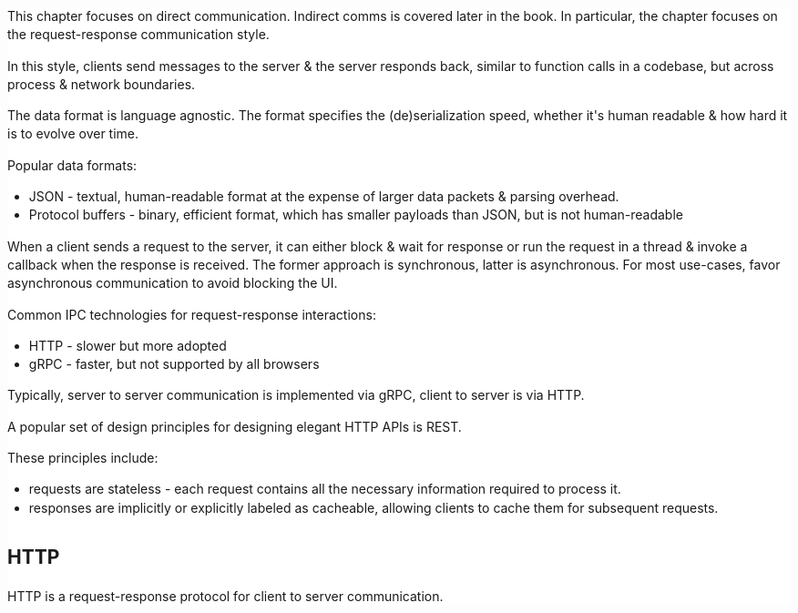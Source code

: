 This chapter focuses on direct communication. Indirect comms is covered later in the book.
In particular, the chapter focuses on the request-response communication style.

In this style, clients send messages to the server & the server responds back, similar to function calls in a codebase, but across process & network boundaries.

The data format is language agnostic. The format specifies the (de)serialization speed, whether it's human readable & how hard it is to evolve over time.

Popular data formats:
 * JSON - textual, human-readable format at the expense of larger data packets & parsing overhead.
 * Protocol buffers - binary, efficient format, which has smaller payloads than JSON, but is not human-readable

When a client sends a request to the server, it can either block & wait for response or run the request in a thread & invoke a callback when the response is received.
The former approach is synchronous, latter is asynchronous. For most use-cases, favor asynchronous communication to avoid blocking the UI.

Common IPC technologies for request-response interactions:
 * HTTP - slower but more adopted
 * gRPC - faster, but not supported by all browsers

Typically, server to server communication is implemented via gRPC, client to server is via HTTP.

A popular set of design principles for designing elegant HTTP APIs is REST.

These principles include:
 * requests are stateless - each request contains all the necessary information required to process it.
 * responses are implicitly or explicitly labeled as cacheable, allowing clients to cache them for subsequent requests.

## HTTP
HTTP is a request-response protocol for client to server communication.